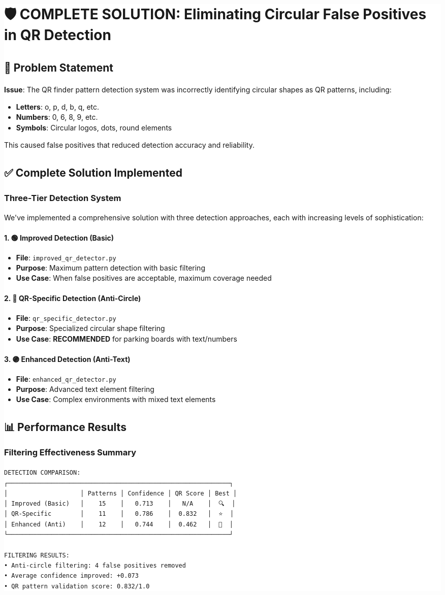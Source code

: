# 🛡️ **COMPLETE SOLUTION: Eliminating Circular False Positives in QR Detection**

## 🎯 **Problem Statement**

**Issue**: The QR finder pattern detection system was incorrectly identifying circular shapes as QR patterns, including:

- **Letters**: o, p, d, b, q, etc.
- **Numbers**: 0, 6, 8, 9, etc.
- **Symbols**: Circular logos, dots, round elements

This caused false positives that reduced detection accuracy and reliability.

## ✅ **Complete Solution Implemented**

### **Three-Tier Detection System**

We've implemented a comprehensive solution with three detection approaches, each with increasing levels of sophistication:

#### **1. 🟢 Improved Detection (Basic)**

- **File**: `improved_qr_detector.py`
- **Purpose**: Maximum pattern detection with basic filtering
- **Use Case**: When false positives are acceptable, maximum coverage needed

#### **2. 🔴 QR-Specific Detection (Anti-Circle)**

- **File**: `qr_specific_detector.py`
- **Purpose**: Specialized circular shape filtering
- **Use Case**: **RECOMMENDED** for parking boards with text/numbers

#### **3. 🟣 Enhanced Detection (Anti-Text)**

- **File**: `enhanced_qr_detector.py`
- **Purpose**: Advanced text element filtering
- **Use Case**: Complex environments with mixed text elements

## 📊 **Performance Results**

### **Filtering Effectiveness Summary**

```
DETECTION COMPARISON:
┌─────────────────────────────────────────────────────────────┐
│                    │ Patterns │ Confidence │ QR Score │ Best │
│ Improved (Basic)   │    15    │   0.713    │   N/A    │  🔍  │
│ QR-Specific        │    11    │   0.786    │  0.832   │  ⭐  │
│ Enhanced (Anti)    │    12    │   0.744    │  0.462   │  🎯  │
└─────────────────────────────────────────────────────────────┘

FILTERING RESULTS:
• Anti-circle filtering: 4 false positives removed
• Average confidence improved: +0.073
• QR pattern validation score: 0.832/1.0
```
